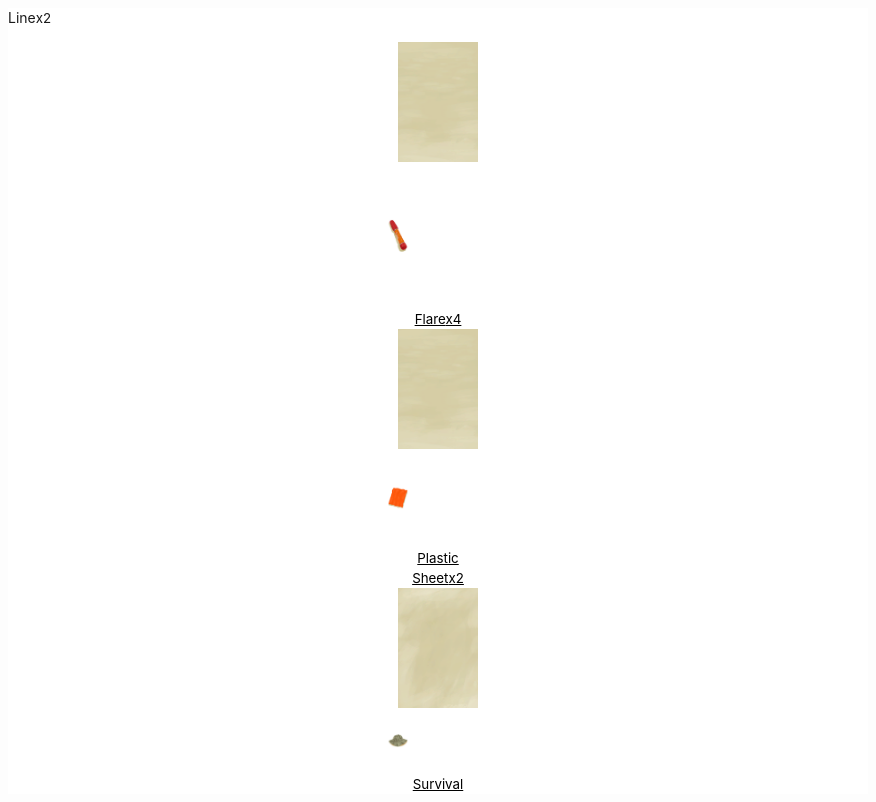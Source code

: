 Line</span><span style="left:auto;right:5px;top:auto;bottom:5px;font-size: 13.333333333333334px;">x2</span></a></div></div></div><div class="gamedatalist" style="text-align:center;;min-height:0px;"><div style="display:inline-block"><div class="gamecard" style="width:80px; height:120px;"><a href="FlareHand.md" style="color:black"><img class="bg" decoding="async" src="Sprite/BG_SandFront.png" href="a.md" style="max-width:80px;max-height:120px;"><img decoding="async" src="Sprite/Flare.png" class="cardimageNoBack" style="transform: translate(-50%, 0%) scale(0.23460410557184752);"><span style="font-size: 13.333333333333334px;">Flare</span><span style="left:auto;right:5px;top:auto;bottom:5px;font-size: 13.333333333333334px;">x4</span></a></div></div></div><div class="gamedatalist" style="text-align:center;;min-height:0px;"><div style="display:inline-block"><div class="gamecard" style="width:80px; height:120px;"><a href="PlasticSheet.md" style="color:black"><img class="bg" decoding="async" src="Sprite/BG_SandFront.png" href="a.md" style="max-width:80px;max-height:120px;"><img decoding="async" src="Sprite/plastic sheet.png" class="cardimageNoBack" style="transform: translate(-50%, 0%) scale(0.23460410557184752);"><span style="font-size: 13.333333333333334px;">Plastic Sheet</span><span style="left:auto;right:5px;top:auto;bottom:5px;font-size: 13.333333333333334px;">x2</span></a></div></div></div><div class="gamedatalist" style="text-align:center;;min-height:0px;"><div style="display:inline-block"><div class="gamecard" style="width:80px; height:120px;"><a href="HatSurvival.md" style="color:black"><img class="bg" decoding="async" src="Sprite/BG_SandTop.png" href="a.md" style="max-width:80px;max-height:120px;"><img decoding="async" src="Sprite/HatSurvival.png" class="cardimageNoBack" style="transform: translate(-50%, 0%) scale(0.23460410557184752);"><span style="font-size: 13.333333333333334px;">Survival